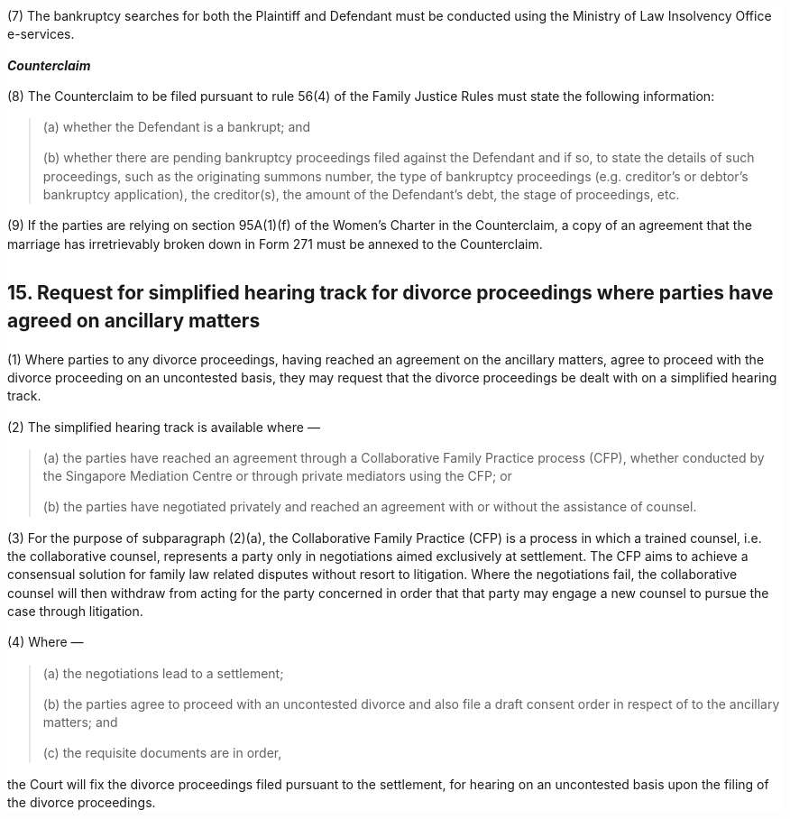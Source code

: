 (7) The bankruptcy searches for both the Plaintiff and Defendant must be conducted using the Ministry of Law Insolvency Office e-services.

_**Counterclaim**_

(8) The Counterclaim to be filed pursuant to rule 56(4) of the Family Justice Rules must state the following information:

> (a) whether the Defendant is a bankrupt; and
>
> (b) whether there are pending bankruptcy proceedings filed against the Defendant and if so, to state the details of such proceedings, such as the originating summons number, the type of bankruptcy proceedings (e.g. creditor’s or debtor’s bankruptcy application), the creditor(s), the amount of the Defendant’s debt, the stage of proceedings, etc.

(9) If the parties are relying on section 95A(1)(f) of the Women’s Charter in the Counterclaim, a copy of an agreement that the marriage has irretrievably broken down in Form 271 must be annexed to the Counterclaim.

## 15. Request for simplified hearing track for divorce proceedings where parties have agreed on ancillary matters <a href="#id-15-request-for-simplified-hearing-track-for-divorce-proceedings-where-parties-have-agreed-on-ancilla" id="id-15-request-for-simplified-hearing-track-for-divorce-proceedings-where-parties-have-agreed-on-ancilla"></a>

(1) Where parties to any divorce proceedings, having reached an agreement on the ancillary matters, agree to proceed with the divorce proceeding on an uncontested basis, they may request that the divorce proceedings be dealt with on a simplified hearing track.

(2) The simplified hearing track is available where —

> (a) the parties have reached an agreement through a Collaborative Family Practice process (CFP), whether conducted by the Singapore Mediation Centre or through private mediators using the CFP; or
>
> (b) the parties have negotiated privately and reached an agreement with or without the assistance of counsel.

(3) For the purpose of subparagraph (2)(a), the Collaborative Family Practice (CFP) is a process in which a trained counsel, i.e. the collaborative counsel, represents a party only in negotiations aimed exclusively at settlement. The CFP aims to achieve a consensual solution for family law related disputes without resort to litigation. Where the negotiations fail, the collaborative counsel will then withdraw from acting for the party concerned in order that that party may engage a new counsel to pursue the case through litigation.

(4) Where —

> (a) the negotiations lead to a settlement;
>
> (b) the parties agree to proceed with an uncontested divorce and also file a draft consent order in respect of to the ancillary matters; and
>
> (c) the requisite documents are in order,

the Court will fix the divorce proceedings filed pursuant to the settlement, for hearing on an uncontested basis upon the filing of the divorce proceedings.
